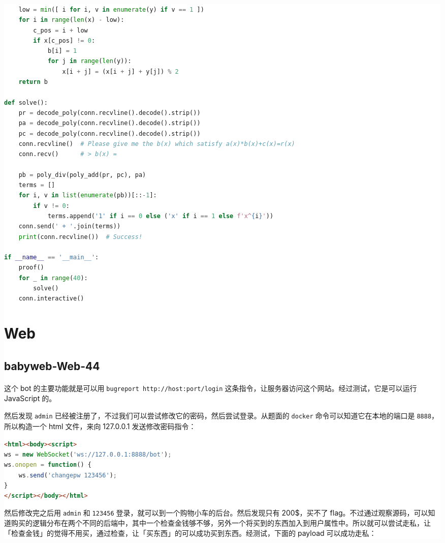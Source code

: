 ``` python
    low = min([ i for i, v in enumerate(y) if v == 1 ])
    for i in range(len(x) - low):
        c_pos = i + low
        if x[c_pos] != 0:
            b[i] = 1
            for j in range(len(y)):
                x[i + j] = (x[i + j] + y[j]) % 2
    return b

def solve():
    pr = decode_poly(conn.recvline().decode().strip())
    pa = decode_poly(conn.recvline().decode().strip())
    pc = decode_poly(conn.recvline().decode().strip())
    conn.recvline()  # Please give me the b(x) which satisfy a(x)*b(x)+c(x)=r(x)
    conn.recv()      # > b(x) =

    pb = poly_div(poly_add(pr, pc), pa)
    terms = []
    for i, v in list(enumerate(pb))[::-1]:
        if v != 0:
            terms.append('1' if i == 0 else ('x' if i == 1 else f'x^{i}'))
    conn.send(' + '.join(terms))
    print(conn.recvline())  # Success!

if __name__ == '__main__':
    proof()
    for _ in range(40):
        solve()
    conn.interactive()
```

# Web
## babyweb-Web-44

这个 bot 的主要功能就是可以用 `bugreport http://host:port/login` 这条指令，让服务器访问这个网站。经过测试，它是可以运行 JavaScript 的。

然后发现 `admin` 已经被注册了，不过我们可以尝试修改它的密码，然后尝试登录。从题面的 `docker` 命令可以知道它在本地的端口是 `8888`，所以构造一个 html 文件，来向 127.0.0.1 发送修改密码指令：

```html
<html><body><script>
ws = new WebSocket('ws://127.0.0.1:8888/bot');
ws.onopen = function() {
	ws.send('changepw 123456');
}
</script></body></html>
```

然后修改完之后用 `admin` 和 `123456` 登录，就可以到一个购物小车的后台。然后发现只有 200$，买不了 flag。不过通过观察源码，可以知道购买的逻辑分布在两个不同的后端中，其中一个检查金钱够不够，另外一个将买到的东西加入到用户属性中。所以就可以尝试走私，让「检查金钱」的觉得不用买，通过检查，让「买东西」的可以成功买到东西。经测试，下面的 payload 可以成功走私：
